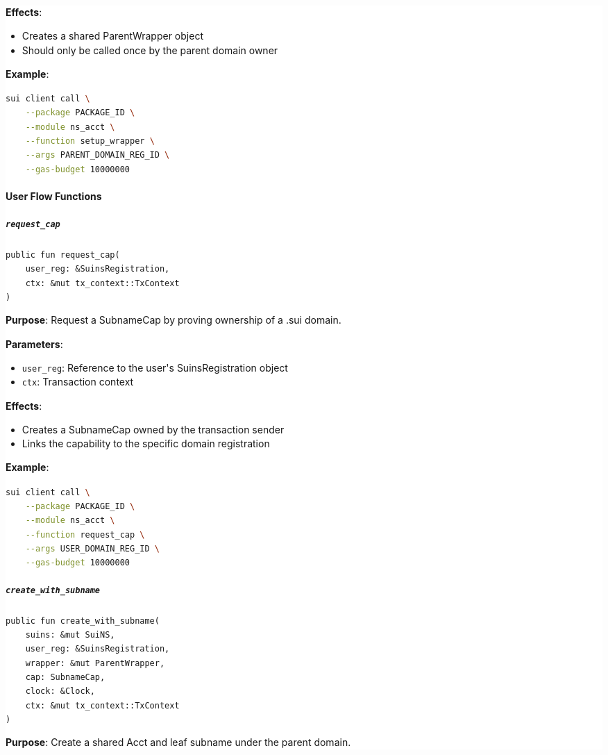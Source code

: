 **Effects**:
- Creates a shared ParentWrapper object
- Should only be called once by the parent domain owner

**Example**:
```bash
sui client call \
    --package PACKAGE_ID \
    --module ns_acct \
    --function setup_wrapper \
    --args PARENT_DOMAIN_REG_ID \
    --gas-budget 10000000
```

#### User Flow Functions

##### `request_cap`
```move
public fun request_cap(
    user_reg: &SuinsRegistration, 
    ctx: &mut tx_context::TxContext
)
```
**Purpose**: Request a SubnameCap by proving ownership of a .sui domain.

**Parameters**:
- `user_reg`: Reference to the user's SuinsRegistration object
- `ctx`: Transaction context

**Effects**:
- Creates a SubnameCap owned by the transaction sender
- Links the capability to the specific domain registration

**Example**:
```bash
sui client call \
    --package PACKAGE_ID \
    --module ns_acct \
    --function request_cap \
    --args USER_DOMAIN_REG_ID \
    --gas-budget 10000000
```

##### `create_with_subname`
```move
public fun create_with_subname(
    suins: &mut SuiNS,
    user_reg: &SuinsRegistration,
    wrapper: &mut ParentWrapper,
    cap: SubnameCap,
    clock: &Clock,
    ctx: &mut tx_context::TxContext
)
```
**Purpose**: Create a shared Acct and leaf subname under the parent domain.
